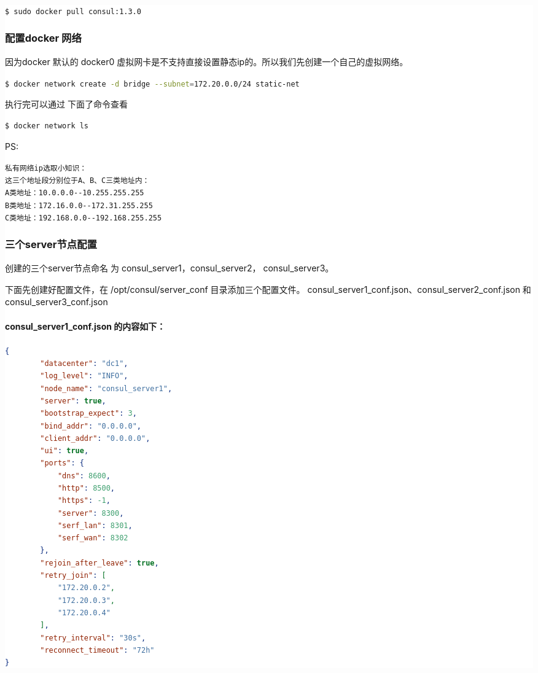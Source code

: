 ```bash
$ sudo docker pull consul:1.3.0
```

### 配置docker 网络

因为docker 默认的 docker0 虚拟网卡是不支持直接设置静态ip的。所以我们先创建一个自己的虚拟网络。

```bash
$ docker network create -d bridge --subnet=172.20.0.0/24 static-net
```

执行完可以通过 下面了命令查看

```bash
$ docker network ls
```

PS:

```
私有网络ip选取小知识：
这三个地址段分别位于A、B、C三类地址内：
A类地址：10.0.0.0--10.255.255.255
B类地址：172.16.0.0--172.31.255.255
C类地址：192.168.0.0--192.168.255.255
```

### 三个server节点配置

创建的三个server节点命名 为 consul_server1，consul_server2， consul_server3。

下面先创建好配置文件，在 /opt/consul/server_conf 目录添加三个配置文件。
consul_server1_conf.json、consul_server2_conf.json 和 consul_server3_conf.json

#### consul_server1_conf.json 的内容如下：

```json
{
        "datacenter": "dc1",
        "log_level": "INFO",
        "node_name": "consul_server1",
        "server": true,
        "bootstrap_expect": 3,
        "bind_addr": "0.0.0.0",
        "client_addr": "0.0.0.0",
        "ui": true,
        "ports": {
            "dns": 8600,
            "http": 8500,
            "https": -1,
            "server": 8300,
            "serf_lan": 8301,
            "serf_wan": 8302
        },
        "rejoin_after_leave": true,
        "retry_join": [
            "172.20.0.2",
            "172.20.0.3",
            "172.20.0.4"
        ],
        "retry_interval": "30s",
        "reconnect_timeout": "72h"
}
```

